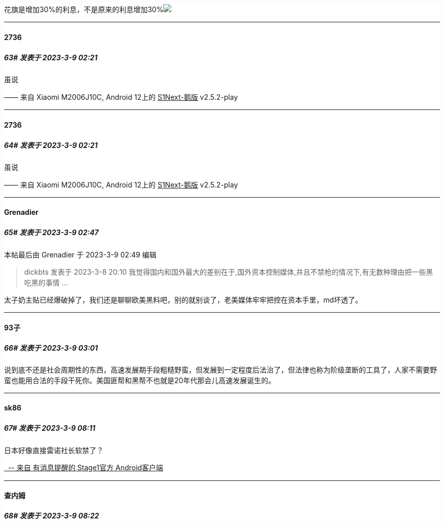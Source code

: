 花旗是增加30%的利息，不是原来的利息增加30%<img src="https://static.saraba1st.com/image/smiley/face2017/067.png" referrerpolicy="no-referrer">


*****

####  2736  
##### 63#       发表于 2023-3-9 02:21

虽说

—— 来自 Xiaomi M2006J10C, Android 12上的 [S1Next-鹅版](https://github.com/ykrank/S1-Next/releases) v2.5.2-play

*****

####  2736  
##### 64#       发表于 2023-3-9 02:21

虽说

—— 来自 Xiaomi M2006J10C, Android 12上的 [S1Next-鹅版](https://github.com/ykrank/S1-Next/releases) v2.5.2-play

*****

####  Grenadier  
##### 65#       发表于 2023-3-9 02:47

 本帖最后由 Grenadier 于 2023-3-9 02:49 编辑 
<blockquote>dickbts 发表于 2023-3-8 20:10
我觉得国内和国外最大的差别在于,国外资本控制媒体,并且不禁枪的情况下,有无数种理由把一些黑吃黑的事情 ...</blockquote>
太子奶主贴已经爆破掉了，我们还是聊聊欧美黑料吧，别的就别谈了，老美媒体牢牢把控在资本手里，md坏透了。

*****

####  93子  
##### 66#       发表于 2023-3-9 03:01

说到底不还是社会周期性的东西，高速发展期手段粗糙野蛮，但发展到一定程度后法治了，但法律也称为阶级垄断的工具了，人家不需要野蛮也能用合法的手段干死你。美国匪帮和黑帮不也就是20年代那会儿高速发展诞生的。


*****

####  sk86  
##### 67#       发表于 2023-3-9 08:11

日本好像直接雷诺社长软禁了？

[  -- 来自 有消息提醒的 Stage1官方 Android客户端](https://www.coolapk.com/apk/140634)


*****

####  查内姆  
##### 68#       发表于 2023-3-9 08:22
